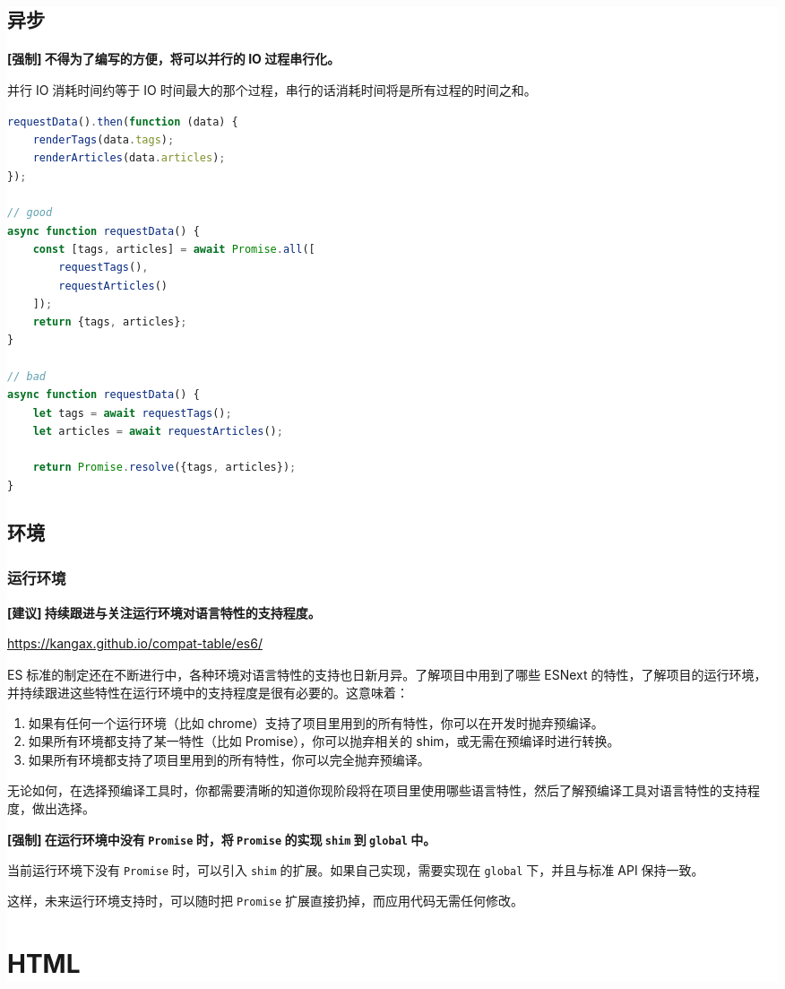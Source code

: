 ## 异步

**[强制] 不得为了编写的方便，将可以并行的 IO 过程串行化。**

并行 IO 消耗时间约等于 IO 时间最大的那个过程，串行的话消耗时间将是所有过程的时间之和。

```js
requestData().then(function (data) {
    renderTags(data.tags);
    renderArticles(data.articles);
});

// good
async function requestData() {
    const [tags, articles] = await Promise.all([
        requestTags(),
        requestArticles()
    ]);
    return {tags, articles};
}

// bad
async function requestData() {
    let tags = await requestTags();
    let articles = await requestArticles();

    return Promise.resolve({tags, articles});
}
```

## 环境

### 运行环境

**[建议] 持续跟进与关注运行环境对语言特性的支持程度。**

<https://kangax.github.io/compat-table/es6/>

ES 标准的制定还在不断进行中，各种环境对语言特性的支持也日新月异。了解项目中用到了哪些 ESNext 的特性，了解项目的运行环境，并持续跟进这些特性在运行环境中的支持程度是很有必要的。这意味着：

1. 如果有任何一个运行环境（比如 chrome）支持了项目里用到的所有特性，你可以在开发时抛弃预编译。
2. 如果所有环境都支持了某一特性（比如 Promise），你可以抛弃相关的 shim，或无需在预编译时进行转换。
3. 如果所有环境都支持了项目里用到的所有特性，你可以完全抛弃预编译。

无论如何，在选择预编译工具时，你都需要清晰的知道你现阶段将在项目里使用哪些语言特性，然后了解预编译工具对语言特性的支持程度，做出选择。

**[强制] 在运行环境中没有 `Promise` 时，将 `Promise` 的实现 `shim` 到 `global` 中。**

当前运行环境下没有 `Promise` 时，可以引入 `shim` 的扩展。如果自己实现，需要实现在 `global` 下，并且与标准 API 保持一致。

这样，未来运行环境支持时，可以随时把 `Promise` 扩展直接扔掉，而应用代码无需任何修改。

# HTML
